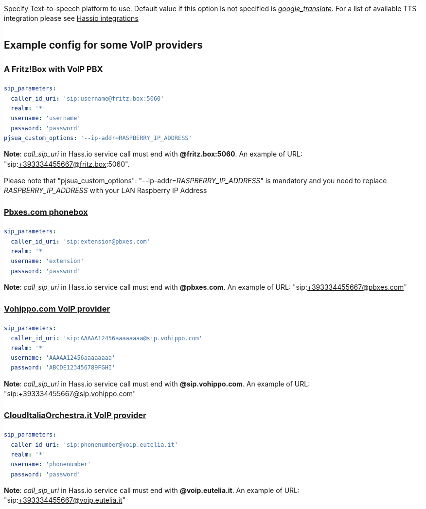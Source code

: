 Specify Text-to-speech platform to use. Default value if this option is not specified is [_google_translate_][google_tts].
For a list of available TTS integration please see [Hassio integrations][tts_integration]

## Example config for some VoIP providers

### A Fritz!Box with VoIP PBX
```yaml
sip_parameters:
  caller_id_uri: 'sip:username@fritz.box:5060'
  realm: '*'
  username: 'username'
  password: 'password'
pjsua_custom_options: '--ip-addr=RASPBERRY_IP_ADDRESS'
```

**Note**: _call_sip_uri_ in Hass.io service call must end with **@fritz.box:5060**. An example of URL: "sip:+393334455667@fritz.box:5060".

Please note that "pjsua_custom_options": "--ip-addr=_RASPBERRY_IP_ADDRESS_" is mandatory and you need to replace _RASPBERRY_IP_ADDRESS_ with your LAN Raspberry IP Address

### [Pbxes.com phonebox][pbxesurl]
```yaml
sip_parameters:
  caller_id_uri: 'sip:extension@pbxes.com'
  realm: '*'
  username: 'extension'
  password: 'password'

```
**Note**: _call_sip_uri_ in Hass.io service call must end with **@pbxes.com**. An example of URL: "sip:+393334455667@pbxes.com"

### [Vohippo.com VoIP provider][vohippourl]
```yaml
sip_parameters:
  caller_id_uri: 'sip:AAAAA12456aaaaaaaa@sip.vohippo.com'
  realm: '*'
  username: 'AAAAA12456aaaaaaaa'
  password: 'ABCDE123456789FGHI'
```
**Note**: _call_sip_uri_ in Hass.io service call must end with **@sip.vohippo.com**. An example of URL: "sip:+393334455667@sip.vohippo.com"

### [CloudItaliaOrchestra.it VoIP provider][clouditaliaurl]
```yaml
sip_parameters:
  caller_id_uri: 'sip:phonenumber@voip.eutelia.it'
  realm: '*'
  username: 'phonenumber'
  password: 'password'
```
**Note**: _call_sip_uri_ in Hass.io service call must end with **@voip.eutelia.it**. An example of URL: "sip:+393334455667@voip.eutelia.it"


[aarch64-shield]: https://img.shields.io/badge/aarch64-yes-green.svg
[armhf-shield]: https://img.shields.io/badge/armhf-yes-green.svg
[armv7-shield]: https://img.shields.io/badge/armv7-yes-green.svg
[sdesalve]: https://github.com/sdesalve
[issue]: https://github.com/sdesalve/hassio-addons/issues
[paypal-shield]: https://www.franklin.lib.mi.us/site-assets/images/paypal-donate-button-transparent.png/@@images/image.png
[paypal]: https://paypal.me/SDeSalve
[repository]: https://github.com/sdesalve/hassio-addons
[hassiohelp]: https://t.me/HassioHelp
[googletts]: https://www.home-assistant.io/components/google_translate
[gatracking]: https://ssl.google-analytics.com/collect?v=1&t=event&ec=github&ea=view&t=event&tid=UA-145414045-1&z=1565415715&cid=5940b69c-91c9-9ba5-290b-beb31c9d76fb&dt=DSS%20VoIP%20Notifier%20-%20README&dp=/DSS%20VoIP%20Notifier%20-%20README
[license]: https://github.com/sdesalve/hassio-addons/blob/master/dss_voiparm/LICENSE.md
[pjsuaman]: https://www.pjsip.org/pjsua.htm#cmdline
[soxman]: http://sox.sourceforge.net/sox.html
[pbxesurl]: https://www.pbxes.com
[vohippourl]:  https://www.vohippo.com/index.php?rid=102324
[clouditaliaurl]: https://orchestra.clouditalia.com
[messageneturl]: https://messagenet.com/it
[3cxurl]: https://www.3cx.com/
[voipcomparison]: http://www.voip-comparison.com/
[voipcomparison]: http://www.voip-comparison.com
[freevoipdeal]: https://www.freevoipdeal.com
[tts_integration]: https://www.home-assistant.io/integrations/#text-to-speech
[google_tts]: https://www.home-assistant.io/integrations/google_translate
[2talkurl]: https://www.2talk.co.nz/